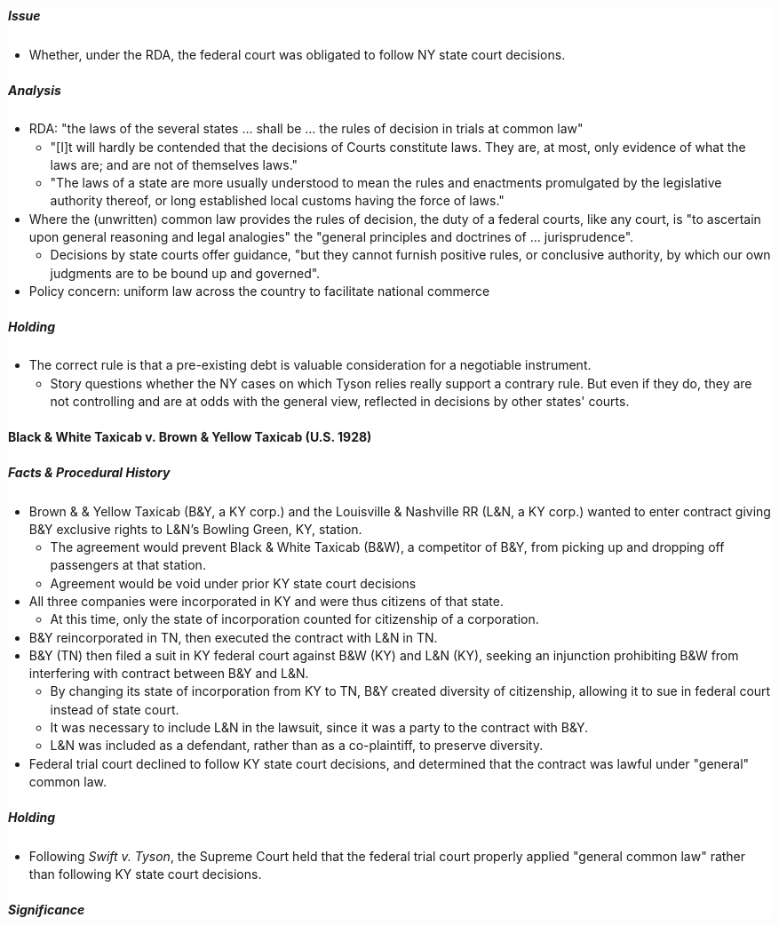 ##### Issue 

- Whether, under the RDA, the federal court was obligated to follow NY state court decisions. 

##### Analysis  

- RDA: "the laws of the several states … shall be … the rules of decision in trials at common law" 
  - "[I]t will hardly be contended that the decisions of Courts constitute laws. They are, at most, only evidence of what the laws are; and are not of themselves laws."
  - "The laws of a state are more usually understood to mean the rules and enactments promulgated by the legislative authority thereof, or long established local customs having the force of laws."
- Where the (unwritten) common law provides the rules of decision, the duty of a federal courts, like any court, is "to ascertain upon general reasoning and legal analogies" the "general principles and doctrines of … jurisprudence". 
  - Decisions by state courts offer guidance, "but they cannot furnish positive rules, or conclusive authority, by which our own judgments are to be bound up and governed".
- Policy concern: uniform law across the country to facilitate national commerce

##### Holding 

- The correct rule is that a pre-existing debt is valuable consideration for a negotiable instrument. 
  - Story questions whether the NY cases on which Tyson relies really support a contrary rule. But even if they do, they are not controlling and are at odds with the general view, reflected in decisions by other states' courts. 

#### Black & White Taxicab v. Brown & Yellow Taxicab (U.S. 1928)
	
##### Facts & Procedural History
	
- Brown & & Yellow Taxicab (B&Y, a KY corp.) and the Louisville & Nashville RR (L&N, a KY corp.) wanted to enter contract giving B&Y exclusive rights to L&N’s Bowling Green, KY, station.
  - The agreement would prevent Black & White Taxicab (B&W), a competitor of B&Y, from picking up and dropping off passengers at that station. 
  - Agreement would be void under prior KY state court decisions
- All three companies were incorporated in KY and were thus citizens of that state. 
  - At this time, only the state of incorporation counted for citizenship of a corporation.
- B&Y reincorporated in TN, then executed the contract with L&N in TN.
- B&Y (TN) then filed a suit in KY federal court against B&W (KY) and L&N (KY), seeking an injunction prohibiting B&W from interfering with contract between B&Y and L&N.
  - By changing its state of incorporation from KY to TN, B&Y created diversity of citizenship, allowing it to sue in federal court instead of state court. 
  - It was necessary to include L&N in the lawsuit, since it was a party to the contract with B&Y. 
  - L&N was included as a defendant, rather than as a co-plaintiff, to preserve diversity. 
- Federal trial court declined to follow KY state court decisions, and determined that the contract was lawful under "general" common law.
	
##### Holding
	
- Following _Swift v. Tyson_, the Supreme Court held that the federal trial court properly applied "general common law" rather than following KY state court decisions. 
	
##### Significance 
	